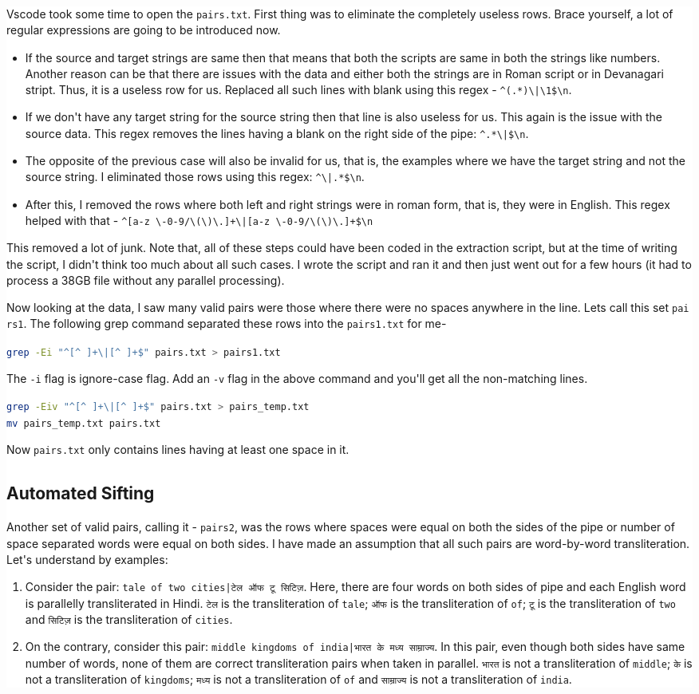 Vscode took some time to open the `pairs.txt`. First thing was to eliminate the completely useless rows. Brace yourself, a lot of regular expressions are going to be introduced now.

- If the source and target strings are same then that means that both the scripts are same in both the strings like numbers. Another reason can be that there are issues with the data and either both the strings are in Roman script or in Devanagari stript. Thus, it is a useless row for us. Replaced all such lines with blank using this regex - `^(.*)\|\1$\n`.

- If we don't have any target string for the source string then that line is also useless for us. This again is the issue with the source data. This regex removes the lines having a blank on the right side of the pipe: `^.*\|$\n`.

- The opposite of the previous case will also be invalid for us, that is, the examples where we have the target string and not the source string. I eliminated those rows using this regex: `^\|.*$\n`.

- After this, I removed the rows where both left and right strings were in roman form, that is, they were in English. This regex helped with that - `^[a-z \-0-9/\(\)\.]+\|[a-z \-0-9/\(\)\.]+$\n`

This removed a lot of junk. Note that, all of these steps could have been coded in the extraction script, but at the time of writing the script, I didn't think too much about all such cases. I wrote the script and ran it and then just went out for a few hours (it had to process a 38GB file without any parallel processing).

Now looking at the data, I saw many valid pairs were those where there were no spaces anywhere in the line. Lets call this set `pairs1`. The following grep command separated these rows into the `pairs1.txt` for me-

```sh
grep -Ei "^[^ ]+\|[^ ]+$" pairs.txt > pairs1.txt
```

The `-i` flag is ignore-case flag. Add an `-v` flag in the above command and you'll get all the non-matching lines.

```sh
grep -Eiv "^[^ ]+\|[^ ]+$" pairs.txt > pairs_temp.txt
mv pairs_temp.txt pairs.txt
```

Now `pairs.txt` only contains lines having at least one space in it.


## Automated Sifting

Another set of valid pairs, calling it - `pairs2`, was the rows where spaces were equal on both the sides of the pipe or number of space separated words were equal on both sides. I have made an assumption that all such pairs are word-by-word transliteration. Let's understand by examples:

1. Consider the pair: `tale of two cities|टेल ऑफ टू सिटिज़`. Here, there are four words on both sides of pipe and each English word is parallelly transliterated in Hindi. `टेल` is the transliteration of `tale`; `ऑफ` is the transliteration of `of`; `टू` is the transliteration of `two` and `सिटिज़` is the transliteration of `cities`.

2. On the contrary, consider this pair: `middle kingdoms of india|भारत के मध्य साम्राज्य`. In this pair, even though both sides have same number of words, none of them are correct transliteration pairs when taken in parallel. `भारत` is not a transliteration of `middle`; `के` is not a transliteration of `kingdoms`; `मध्य` is not a transliteration of `of` and `साम्राज्य` is not a transliteration of `india`.
